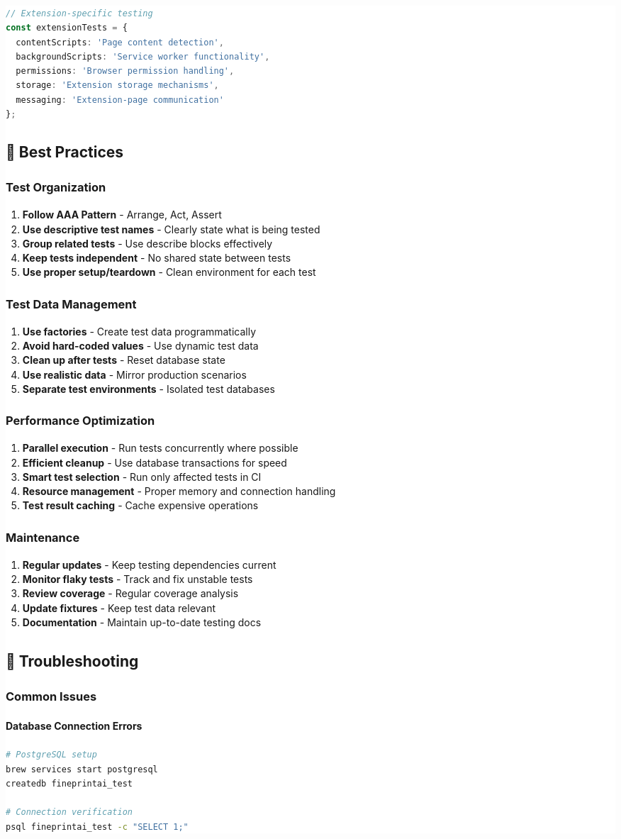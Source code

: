 ```typescript
// Extension-specific testing
const extensionTests = {
  contentScripts: 'Page content detection',
  backgroundScripts: 'Service worker functionality',
  permissions: 'Browser permission handling',
  storage: 'Extension storage mechanisms',
  messaging: 'Extension-page communication'
};
```

## 📝 Best Practices

### Test Organization

1. **Follow AAA Pattern** - Arrange, Act, Assert
2. **Use descriptive test names** - Clearly state what is being tested
3. **Group related tests** - Use describe blocks effectively
4. **Keep tests independent** - No shared state between tests
5. **Use proper setup/teardown** - Clean environment for each test

### Test Data Management

1. **Use factories** - Create test data programmatically
2. **Avoid hard-coded values** - Use dynamic test data
3. **Clean up after tests** - Reset database state
4. **Use realistic data** - Mirror production scenarios
5. **Separate test environments** - Isolated test databases

### Performance Optimization

1. **Parallel execution** - Run tests concurrently where possible
2. **Efficient cleanup** - Use database transactions for speed
3. **Smart test selection** - Run only affected tests in CI
4. **Resource management** - Proper memory and connection handling
5. **Test result caching** - Cache expensive operations

### Maintenance

1. **Regular updates** - Keep testing dependencies current
2. **Monitor flaky tests** - Track and fix unstable tests
3. **Review coverage** - Regular coverage analysis
4. **Update fixtures** - Keep test data relevant
5. **Documentation** - Maintain up-to-date testing docs

## 🔧 Troubleshooting

### Common Issues

#### Database Connection Errors
```bash
# PostgreSQL setup
brew services start postgresql
createdb fineprintai_test

# Connection verification
psql fineprintai_test -c "SELECT 1;"
```
